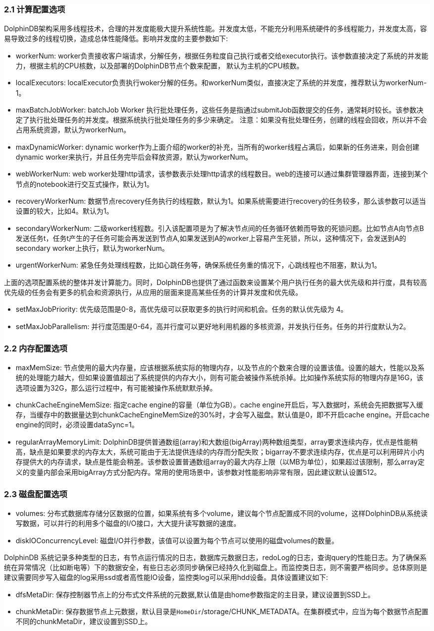 ### 2.1 计算配置选项

DolphinDB架构采用多线程技术，合理的并发度能极大提升系统性能。并发度太低，不能充分利用系统硬件的多线程能力，并发度太高，容易导致过多的线程切换，造成总体性能降低。影响并发度的主要参数如下:  

- workerNum: worker负责接收客户端请求，分解任务，根据任务粒度自己执行或者交给executor执行。该参数直接决定了系统的并发能力，根据主机的CPU核数，以及部署的DolphinDB节点个数来配置， 默认为主机的CPU核数。  

- localExecutors: localExecutor负责执行woker分解的任务。和workerNum类似，直接决定了系统的并发度，推荐默认为workerNum-1。  

- maxBatchJobWorker: batchJob Worker 执行批处理任务，这些任务是指通过submitJob函数提交的任务，通常耗时较长。该参数决定了执行批处理任务的并发度。根据系统执行批处理任务的多少来确定。
注意：如果没有批处理任务，创建的线程会回收，所以并不会占用系统资源，默认为workerNum。  

- maxDynamicWorker: dynamic worker作为上面介绍的worker的补充，当所有的worker线程占满后，如果新的任务进来，则会创建dynamic worker来执行，并且任务完毕后会释放资源，默认为workerNum。  

- webWorkerNum: web worker处理http请求，该参数表示处理http请求的线程数目。web的连接可以通过集群管理器界面，连接到某个节点的notebook进行交互式操作，默认为1。  

- recoveryWorkerNum: 数据节点recovery任务执行的线程数，默认为1。如果系统需要进行recovery的任务较多，那么该参数可以适当设置的较大，比如4。默认为1。  

- secondaryWorkerNum: 二级worker线程数。引入该配置项是为了解决节点间的任务循环依赖而导致的死锁问题。比如节点A向节点B发送任务t，任务t产生的子任务可能会再发送到节点A,如果发送到A的worker上容易产生死锁，所以，这种情况下，会发送到A的secondary worker上执行，默认为workerNum。

- urgentWorkerNum: 紧急任务处理线程数，比如心跳任务等，确保系统任务重的情况下，心跳线程也不阻塞，默认为1。  

上面的选项配置系统的整体并发计算能力。同时，DolphinDB也提供了通过函数来设置某个用户执行任务的最大优先级和并行度，具有较高优先级的任务会有更多的机会和资源执行，从应用的层面来提高某些任务的计算并发度和优先级。

- setMaxJobPriority: 优先级范围是0-8，高优先级可以获取更多的执行时间和机会。任务的默认优先级为 4。

- setMaxJobParallelism: 并行度范围是0-64，高并行度可以更好地利用机器的多核资源，并发执行任务。任务的并行度默认为2。

### 2.2 内存配置选项

- maxMemSize: 节点使用的最大内存量，应该根据系统实际的物理内存，以及节点的个数来合理的设置该值。设置的越大，性能以及系统的处理能力越大，但如果设置值超出了系统提供的内存大小，则有可能会被操作系统杀掉。比如操作系统实际的物理内存是16G，该选项设置为32G，那么运行过程中，有可能被操作系统默默杀掉。

- chunkCacheEngineMemSize: 指定cache engine的容量（单位为GB）。cache engine开启后，写入数据时，系统会先把数据写入缓存，当缓存中的数据量达到chunkCacheEngineMemSize的30%时，才会写入磁盘。默认值是0，即不开启cache engine。开启cache engine的同时，必须设置dataSync=1。

- regularArrayMemoryLimit: DolphinDB提供普通数组(array)和大数组(bigArray)两种数组类型，array要求连续内存，优点是性能稍高，缺点是如果要求的内存太大，系统可能由于无法提供连续的内存而分配失败；bigarray不要求连续内存，优点是可以利用碎片小内存提供大的内存请求，缺点是性能会稍差。该参数设置普通数组array的最大内存上限（以MB为单位），如果超过该限制，那么array定义的变量内部会采用bigArray方式分配内存。常用的使用场景中，该参数对性能影响非常有限，因此建议默认设置512。  

### 2.3 磁盘配置选项

- volumes: 分布式数据库存储分区数据的位置，如果系统有多个volume，建议每个节点配置成不同的volume，这样DolphinDB从系统读写数据，可以并行的利用多个磁盘的I/O接口，大大提升读写数据的速度。

- diskIOConcurrencyLevel: 磁盘I/O并行参数，该值可以设置为每个节点可以使用的磁盘volumes的数量。

DolphinDB 系统记录多种类型的日志，有节点运行情况的日志，数据库元数据日志，redoLog的日志，查询query的性能日志。为了确保系统在异常情况（比如断电等）下的数据安全，有些日志必须同步确保已经持久化到磁盘上。而监控类日志，则不需要严格同步。总体原则是建议需要同步写入磁盘的log采用ssd或者高性能IO设备，监控类log可以采用hdd设备。具体设置建议如下:  

- dfsMetaDir: 保存控制器节点上的分布式文件系统的元数据,默认值是由home参数指定的主目录，建议设置到SSD上。

- chunkMetaDir: 保存数据节点上元数据，默认目录是`HomeDir`/storage/CHUNK_METADATA。在集群模式中，应当为每个数据节点配置不同的chunkMetaDir，建议设置到SSD上。
